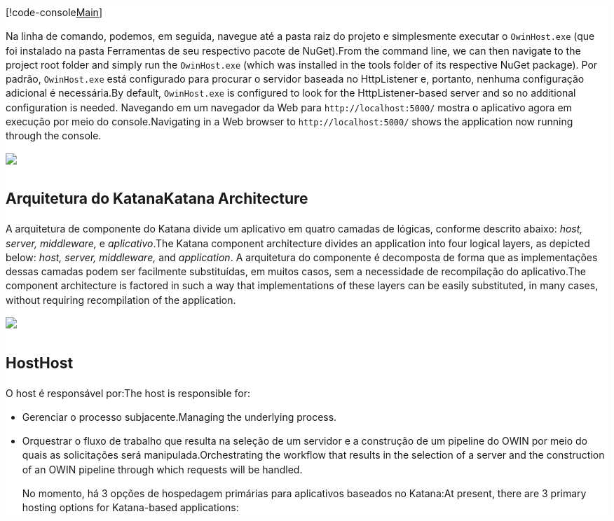 [!code-console[Main](an-overview-of-project-katana/samples/sample4.cmd)]

<span data-ttu-id="9bb0c-228">Na linha de comando, podemos, em seguida, navegue até a pasta raiz do projeto e simplesmente executar o `OwinHost.exe` (que foi instalado na pasta Ferramentas de seu respectivo pacote de NuGet).</span><span class="sxs-lookup"><span data-stu-id="9bb0c-228">From the command line, we can then navigate to the project root folder and simply run the `OwinHost.exe` (which was installed in the tools folder of its respective NuGet package).</span></span> <span data-ttu-id="9bb0c-229">Por padrão, `OwinHost.exe` está configurado para procurar o servidor baseada no HttpListener e, portanto, nenhuma configuração adicional é necessária.</span><span class="sxs-lookup"><span data-stu-id="9bb0c-229">By default, `OwinHost.exe` is configured to look for the HttpListener-based server and so no additional configuration is needed.</span></span> <span data-ttu-id="9bb0c-230">Navegando em um navegador da Web para `http://localhost:5000/` mostra o aplicativo agora em execução por meio do console.</span><span class="sxs-lookup"><span data-stu-id="9bb0c-230">Navigating in a Web browser to `http://localhost:5000/` shows the application now running through the console.</span></span>

![](an-overview-of-project-katana/_static/image2.png)

## <a name="katana-architecture"></a><span data-ttu-id="9bb0c-231">Arquitetura do Katana</span><span class="sxs-lookup"><span data-stu-id="9bb0c-231">Katana Architecture</span></span>

 <span data-ttu-id="9bb0c-232">A arquitetura de componente do Katana divide um aplicativo em quatro camadas de lógicas, conforme descrito abaixo: *host, server, middleware,* e *aplicativo*.</span><span class="sxs-lookup"><span data-stu-id="9bb0c-232">The Katana component architecture divides an application into four logical layers, as depicted below: *host, server, middleware,* and *application*.</span></span> <span data-ttu-id="9bb0c-233">A arquitetura do componente é decomposta de forma que as implementações dessas camadas podem ser facilmente substituídas, em muitos casos, sem a necessidade de recompilação do aplicativo.</span><span class="sxs-lookup"><span data-stu-id="9bb0c-233">The component architecture is factored in such a way that implementations of these layers can be easily substituted, in many cases, without requiring recompilation of the application.</span></span>   

![](an-overview-of-project-katana/_static/image3.png)

## <a name="host"></a><span data-ttu-id="9bb0c-234">Host</span><span class="sxs-lookup"><span data-stu-id="9bb0c-234">Host</span></span>

 <span data-ttu-id="9bb0c-235">O host é responsável por:</span><span class="sxs-lookup"><span data-stu-id="9bb0c-235">The host is responsible for:</span></span>

- <span data-ttu-id="9bb0c-236">Gerenciar o processo subjacente.</span><span class="sxs-lookup"><span data-stu-id="9bb0c-236">Managing the underlying process.</span></span>
- <span data-ttu-id="9bb0c-237">Orquestrar o fluxo de trabalho que resulta na seleção de um servidor e a construção de um pipeline do OWIN por meio do quais as solicitações será manipulada.</span><span class="sxs-lookup"><span data-stu-id="9bb0c-237">Orchestrating the workflow that results in the selection of a server and the construction of an OWIN pipeline through which requests will be handled.</span></span>

  <span data-ttu-id="9bb0c-238">No momento, há 3 opções de hospedagem primárias para aplicativos baseados no Katana:</span><span class="sxs-lookup"><span data-stu-id="9bb0c-238">At present, there are 3 primary hosting options for Katana-based applications:</span></span>  
  